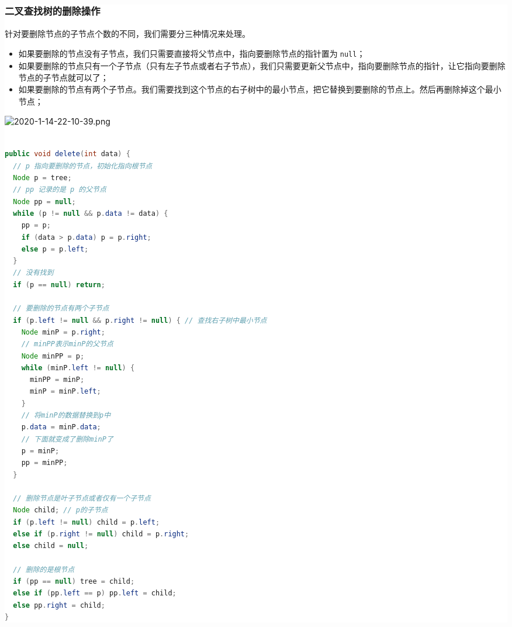 ### 二叉查找树的删除操作

针对要删除节点的子节点个数的不同，我们需要分三种情况来处理。

- 如果要删除的节点没有子节点，我们只需要直接将父节点中，指向要删除节点的指针置为 `null`；
- 如果要删除的节点只有一个子节点（只有左子节点或者右子节点），我们只需要更新父节点中，指向要删除节点的指针，让它指向要删除节点的子节点就可以了；
- 如果要删除的节点有两个子节点。我们需要找到这个节点的右子树中的最小节点，把它替换到要删除的节点上。然后再删除掉这个最小节点；

![2020-1-14-22-10-39.png](https://garrik-default-imgs.oss-accelerate.aliyuncs.com/imgs/2020-1-14-22-10-39.png)

```java

public void delete(int data) {
  // p 指向要删除的节点，初始化指向根节点
  Node p = tree;
  // pp 记录的是 p 的父节点
  Node pp = null;
  while (p != null && p.data != data) {
    pp = p;
    if (data > p.data) p = p.right;
    else p = p.left;
  }
  // 没有找到
  if (p == null) return;

  // 要删除的节点有两个子节点
  if (p.left != null && p.right != null) { // 查找右子树中最小节点
    Node minP = p.right;
    // minPP表示minP的父节点
    Node minPP = p;
    while (minP.left != null) {
      minPP = minP;
      minP = minP.left;
    }
    // 将minP的数据替换到p中
    p.data = minP.data;
    // 下面就变成了删除minP了
    p = minP;
    pp = minPP;
  }

  // 删除节点是叶子节点或者仅有一个子节点
  Node child; // p的子节点
  if (p.left != null) child = p.left;
  else if (p.right != null) child = p.right;
  else child = null;

  // 删除的是根节点
  if (pp == null) tree = child;
  else if (pp.left == p) pp.left = child;
  else pp.right = child;
}
```
